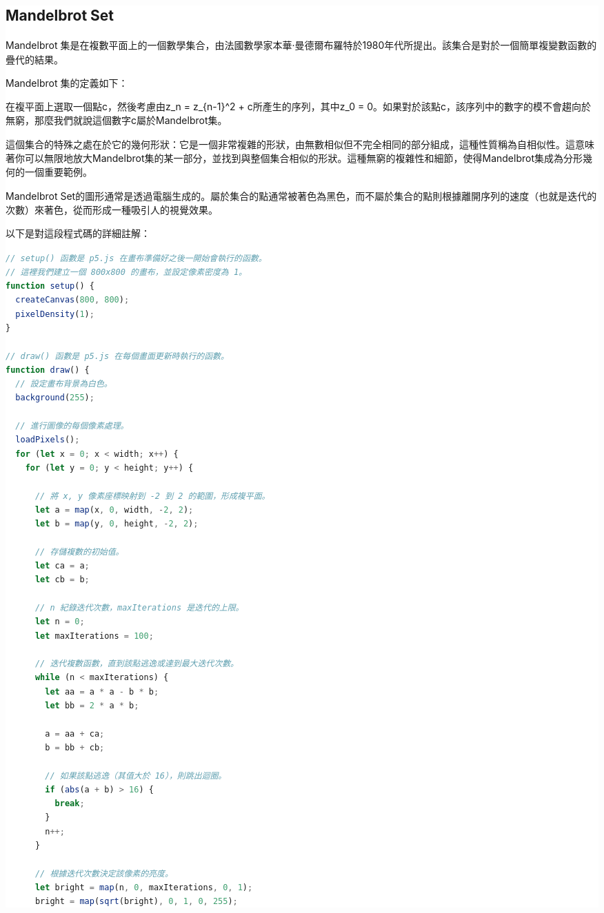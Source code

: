 

## Mandelbrot Set

Mandelbrot 集是在複數平面上的一個數學集合，由法國數學家本華·曼德爾布羅特於1980年代所提出。該集合是對於一個簡單複變數函數的疊代的結果。

Mandelbrot 集的定義如下：

在複平面上選取一個點c，然後考慮由z_n = z_{n-1}^2 + c所產生的序列，其中z_0 = 0。如果對於該點c，該序列中的數字的模不會趨向於無窮，那麼我們就說這個數字c屬於Mandelbrot集。

這個集合的特殊之處在於它的幾何形狀：它是一個非常複雜的形狀，由無數相似但不完全相同的部分組成，這種性質稱為自相似性。這意味著你可以無限地放大Mandelbrot集的某一部分，並找到與整個集合相似的形狀。這種無窮的複雜性和細節，使得Mandelbrot集成為分形幾何的一個重要範例。

Mandelbrot Set的圖形通常是透過電腦生成的。屬於集合的點通常被著色為黑色，而不屬於集合的點則根據離開序列的速度（也就是迭代的次數）來著色，從而形成一種吸引人的視覺效果。

以下是對這段程式碼的詳細註解：

```javascript
// setup() 函數是 p5.js 在畫布準備好之後一開始會執行的函數。
// 這裡我們建立一個 800x800 的畫布，並設定像素密度為 1。
function setup() {
  createCanvas(800, 800);
  pixelDensity(1);
}

// draw() 函數是 p5.js 在每個畫面更新時執行的函數。
function draw() {
  // 設定畫布背景為白色。
  background(255);
  
  // 進行圖像的每個像素處理。
  loadPixels();
  for (let x = 0; x < width; x++) {
    for (let y = 0; y < height; y++) {

      // 將 x, y 像素座標映射到 -2 到 2 的範圍，形成複平面。
      let a = map(x, 0, width, -2, 2);
      let b = map(y, 0, height, -2, 2);

      // 存儲複數的初始值。
      let ca = a;
      let cb = b;

      // n 紀錄迭代次數，maxIterations 是迭代的上限。
      let n = 0;
      let maxIterations = 100;

      // 迭代複數函數，直到該點逃逸或達到最大迭代次數。
      while (n < maxIterations) {
        let aa = a * a - b * b;
        let bb = 2 * a * b;

        a = aa + ca;
        b = bb + cb;

        // 如果該點逃逸（其值大於 16），則跳出迴圈。
        if (abs(a + b) > 16) {
          break;
        }
        n++;
      }

      // 根據迭代次數決定該像素的亮度。
      let bright = map(n, 0, maxIterations, 0, 1);
      bright = map(sqrt(bright), 0, 1, 0, 255);

```